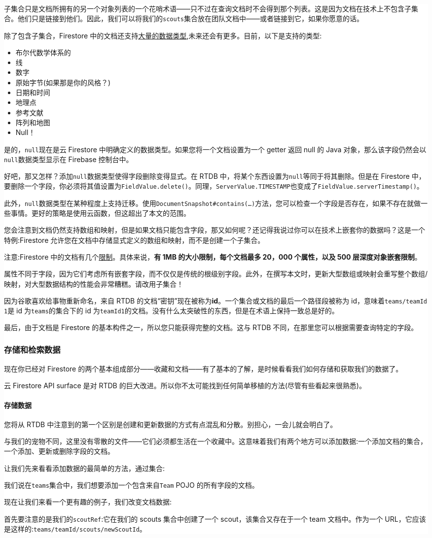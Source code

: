 子集合只是文档所拥有的另一个对象列表的一个花哨术语——只不过在查询文档时不会得到那个列表。这是因为文档在技术上不包含子集合。他们只是链接到他们。因此，我们可以将我们的`scouts`集合放在团队文档中——或者链接到它，如果你愿意的话。

除了包含子集合，Firestore 中的文档还支持[大量的数据类型](https://firebase.google.com/docs/firestore/manage-data/data-types),未来还会有更多。目前，以下是支持的类型:

*   布尔代数学体系的
*   线
*   数字
*   原始字节(如果那是你的风格？)
*   日期和时间
*   地理点
*   参考文献
*   阵列和地图
*   Null！

是的，`null`现在是云 Firestore 中明确定义的数据类型。如果您将一个文档设置为一个 getter 返回 null 的 Java 对象，那么该字段仍然会以`null`数据类型显示在 Firebase 控制台中。

好吧，那又怎样？添加`null`数据类型使得字段删除变得显式。在 RTDB 中，将某个东西设置为`null`等同于将其删除。但是在 Firestore 中，要删除一个字段，你必须将其值设置为`FieldValue.delete()`。同理，`ServerValue.TIMESTAMP`也变成了`FieldValue.serverTimestamp()`。

此外，`null`数据类型在某种程度上支持迁移。使用`DocumentSnapshot#contains(…)`方法，您可以检查一个字段是否存在，如果不存在就做一些事情。更好的策略是使用云函数，但这超出了本文的范围。

您会注意到文档仍然支持数组和映射，但是如果文档只能包含字段，那又如何呢？还记得我说过你可以在技术上嵌套你的数据吗？这是一个特例:Firestore 允许您在文档中存储显式定义的数组和映射，而不是创建一个子集合。

注意:Firestore 中的文档有几个[限制](https://firebase.google.com/docs/firestore/quotas)。具体来说，**有 1MB 的大小限制，每个文档最多 20，000 个属性，以及 500 层深度对象嵌套限制**。

属性不同于字段，因为它们考虑所有嵌套字段，而不仅仅是传统的根级别字段。此外，在撰写本文时，更新大型数组或映射会重写整个数组/映射，对大型数据结构的性能会非常糟糕。请改用子集合！

因为谷歌喜欢给事物重新命名，来自 RTDB 的文档“密钥”现在被称为**id**。一个集合或文档的最后一个路径段被称为 id，意味着`teams/teamId1`是 id 为`teams`的集合下的 id 为`teamId1`的文档。没有什么太突破性的东西，但是在术语上保持一致总是好的。

最后，由于文档是 Firestore 的基本构件之一，所以您只能获得完整的文档。这与 RTDB 不同，在那里您可以根据需要查询特定的字段。

### 存储和检索数据

现在你已经对 Firestore 的两个基本组成部分——收藏和文档——有了基本的了解，是时候看看我们如何存储和获取我们的数据了。

云 Firestore API surface 是对 RTDB 的巨大改进。所以你不太可能找到任何简单移植的方法(尽管有些看起来很熟悉)。

#### 存储数据

您将从 RTDB 中注意到的第一个区别是创建和更新数据的方式有点混乱和分散。别担心，一会儿就会明白了。

与我们的宠物不同，这里没有零散的文件——它们必须都生活在一个收藏中。这意味着我们有两个地方可以添加数据:一个添加文档的集合，一个添加、更新或删除字段的文档。

让我们先来看看添加数据的最简单的方法，通过集合:

我们说在`teams`集合中，我们想要添加一个包含来自`Team` POJO 的所有字段的文档。

现在让我们来看一个更有趣的例子，我们改变文档数据:

首先要注意的是我们的`scoutRef`:它在我们的 scouts 集合中创建了一个 scout，该集合又存在于一个 team 文档中。作为一个 URL，它应该是这样的:`teams/teamId/scouts/newScoutId`。
